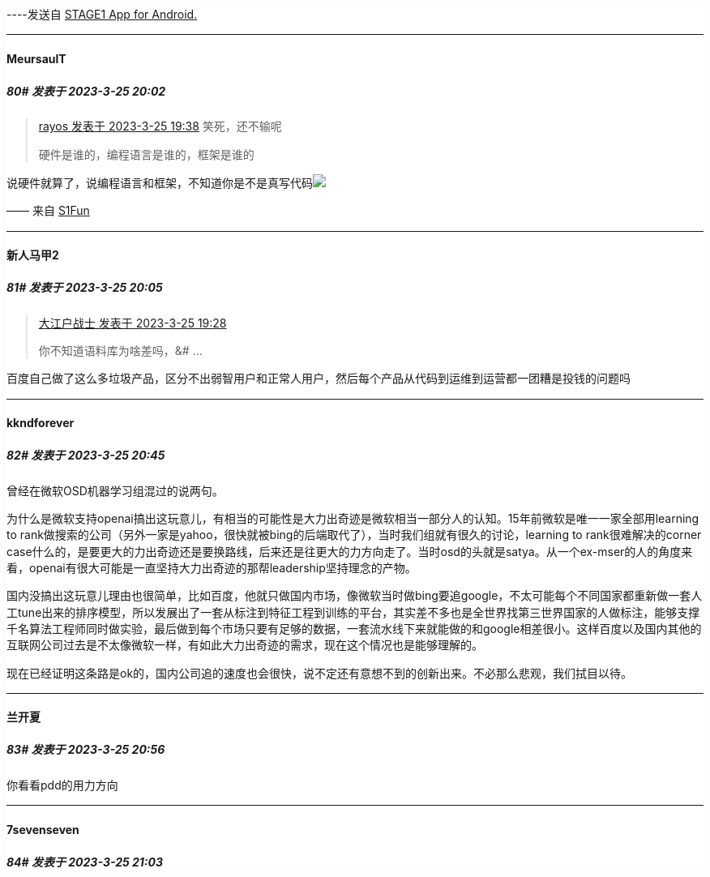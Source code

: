 ----发送自 [STAGE1 App for Android.](http://stage1.5j4m.com/?1.37)

*****

####  MeursaulT  
##### 80#       发表于 2023-3-25 20:02

<blockquote><a href="httphttps://bbs.saraba1st.com/2b/forum.php?mod=redirect&amp;goto=findpost&amp;pid=60222155&amp;ptid=2125826" target="_blank">rayos 发表于 2023-3-25 19:38</a>
笑死，还不输呢

硬件是谁的，编程语言是谁的，框架是谁的</blockquote>
说硬件就算了，说编程语言和框架，不知道你是不是真写代码<img src="https://static.saraba1st.com/image/smiley/face2017/020.png" referrerpolicy="no-referrer">

—— 来自 [S1Fun](https://s1fun.koalcat.com)

*****

####  新人马甲2  
##### 81#       发表于 2023-3-25 20:05

<blockquote><a href="httphttps://bbs.saraba1st.com/2b/forum.php?mod=redirect&amp;goto=findpost&amp;pid=60222073&amp;ptid=2125826" target="_blank">大江户战士 发表于 2023-3-25 19:28</a>

你不知道语料库为啥差吗，&amp;# ...</blockquote>
百度自己做了这么多垃圾产品，区分不出弱智用户和正常人用户，然后每个产品从代码到运维到运营都一团糟是投钱的问题吗

*****

####  kkndforever  
##### 82#       发表于 2023-3-25 20:45

曾经在微软OSD机器学习组混过的说两句。

为什么是微软支持openai搞出这玩意儿，有相当的可能性是大力出奇迹是微软相当一部分人的认知。15年前微软是唯一一家全部用learning to rank做搜索的公司（另外一家是yahoo，很快就被bing的后端取代了），当时我们组就有很久的讨论，learning to rank很难解决的corner case什么的，是要更大的力出奇迹还是要换路线，后来还是往更大的力方向走了。当时osd的头就是satya。从一个ex-mser的人的角度来看，openai有很大可能是一直坚持大力出奇迹的那帮leadership坚持理念的产物。

国内没搞出这玩意儿理由也很简单，比如百度，他就只做国内市场，像微软当时做bing要追google，不太可能每个不同国家都重新做一套人工tune出来的排序模型，所以发展出了一套从标注到特征工程到训练的平台，其实差不多也是全世界找第三世界国家的人做标注，能够支撑千名算法工程师同时做实验，最后做到每个市场只要有足够的数据，一套流水线下来就能做的和google相差很小。这样百度以及国内其他的互联网公司过去是不太像微软一样，有如此大力出奇迹的需求，现在这个情况也是能够理解的。

现在已经证明这条路是ok的，国内公司追的速度也会很快，说不定还有意想不到的创新出来。不必那么悲观，我们拭目以待。

*****

####  兰开夏  
##### 83#       发表于 2023-3-25 20:56

你看看pdd的用力方向

*****

####  7sevenseven  
##### 84#       发表于 2023-3-25 21:03
